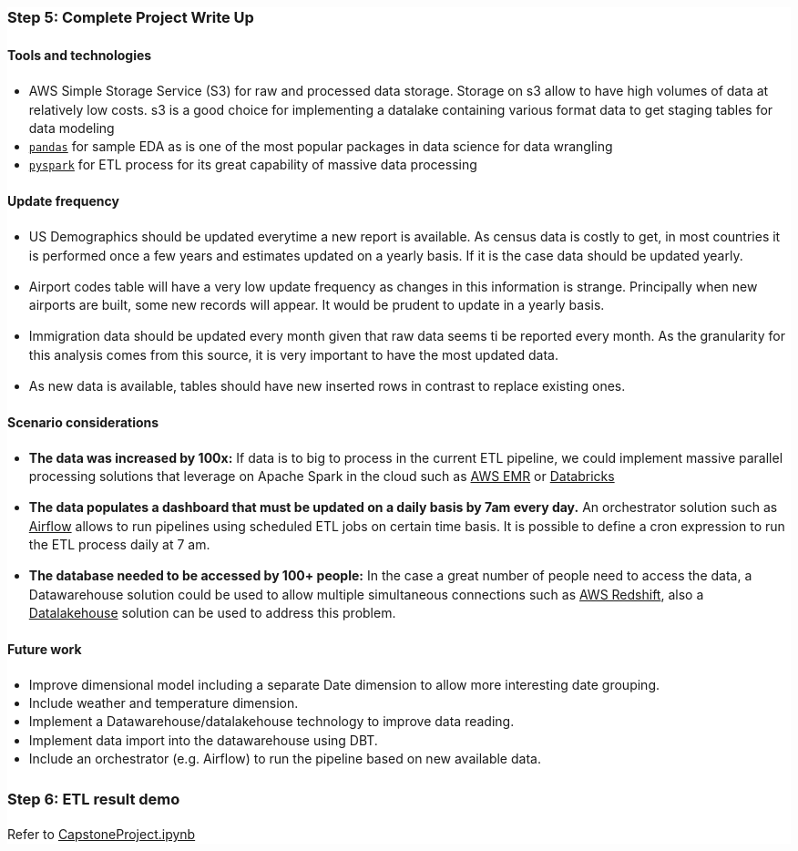 ### Step 5: Complete Project Write Up

#### Tools and technologies
* AWS Simple Storage Service (S3) for raw and processed data storage. Storage on s3 allow to have high volumes of data at relatively low costs. s3 is a good choice for implementing a datalake containing various format data to get staging tables for data modeling
* [`pandas`](https://pandas.pydata.org/) for sample EDA as is one of the most popular packages in data science for data wrangling
* [`pyspark`](https://spark.apache.org/docs/latest/api/python/) for ETL process for its great capability of massive data processing

#### Update frequency
* US Demographics should be updated everytime a new report is available. As census data is costly to get, in most countries it is performed once a few years and estimates updated on a yearly basis. If it is the case data should be updated yearly.

* Airport codes table will have a very low update frequency as changes in this information is strange. Principally when new airports are built, some new records will appear. It would be prudent to update in a yearly basis.

* Immigration data should be updated every month given that raw data seems ti be reported every month. As the granularity for this analysis comes from this source, it is very important to have the most updated data.

* As new data is available, tables should have new inserted rows in contrast to replace existing ones.

#### Scenario considerations

* **The data was increased by 100x:** If data is to big to process in the current ETL pipeline, we could implement massive parallel processing solutions that leverage on Apache Spark in the cloud such as [AWS EMR](https://aws.amazon.com/es/emr/) or [Databricks](https://databricks.com/)

* **The data populates a dashboard that must be updated on a daily basis by 7am every day.** An orchestrator solution such as [Airflow](https://airflow.apache.org/) allows to run pipelines using scheduled ETL jobs on certain time basis. It is possible to define a cron expression to run the ETL process daily at 7 am.

* **The database needed to be accessed by 100+ people:** In the case a great number of people need to access the data, a Datawarehouse solution could be used to allow multiple simultaneous connections such as [AWS Redshift](https://aws.amazon.com/es/redshift/), also a [Datalakehouse](https://databricks.com/product/data-lakehouse) solution can be used to address this problem.

#### Future work

* Improve dimensional model including a separate Date dimension to allow more interesting date grouping.
* Include weather and temperature dimension.
* Implement a Datawarehouse/datalakehouse technology to improve data reading.
* Implement data import into the datawarehouse using DBT.
* Include an orchestrator (e.g. Airflow) to run the pipeline based on new available data.

### Step 6: ETL result demo

Refer to [CapstoneProject.ipynb](CapstoneProject.ipynb)
